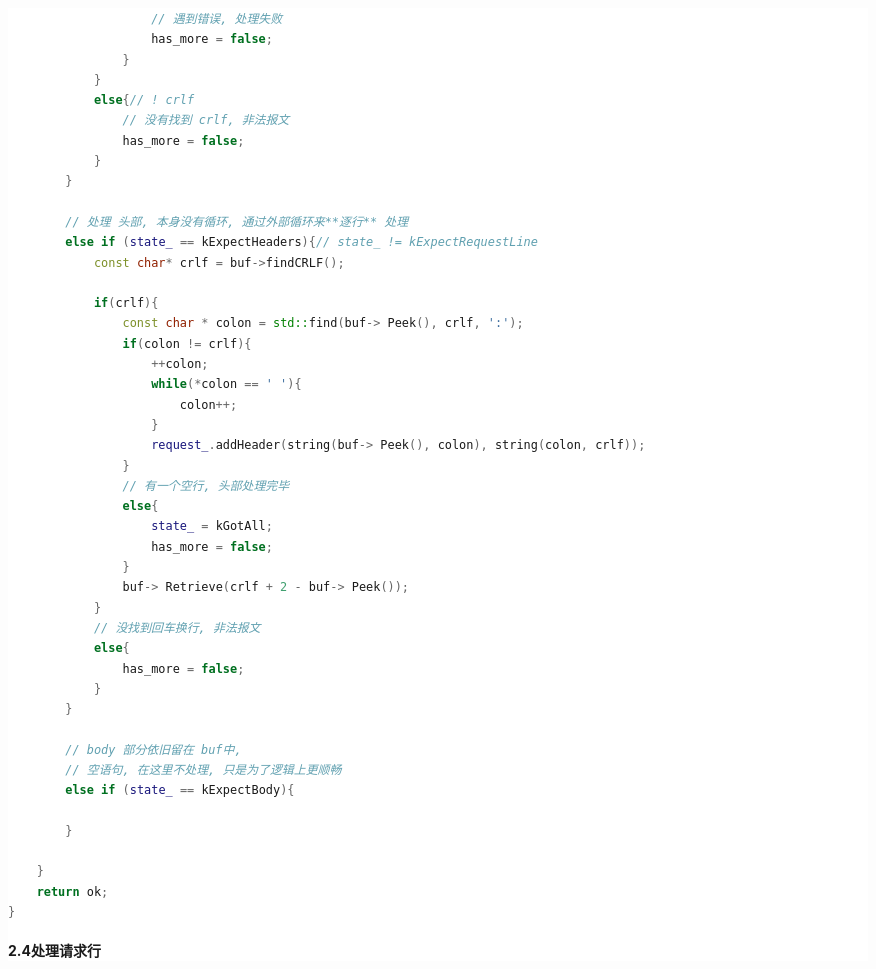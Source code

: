 ```c++
                    // 遇到错误, 处理失败
                    has_more = false;
                }
            }
            else{// ! crlf
                // 没有找到 crlf, 非法报文
                has_more = false;
            }
        }

        // 处理 头部, 本身没有循环, 通过外部循环来**逐行** 处理
        else if (state_ == kExpectHeaders){// state_ != kExpectRequestLine
            const char* crlf = buf->findCRLF();

            if(crlf){
                const char * colon = std::find(buf-> Peek(), crlf, ':');
                if(colon != crlf){
                    ++colon;
                    while(*colon == ' '){
                        colon++;
                    }
                    request_.addHeader(string(buf-> Peek(), colon), string(colon, crlf));
                }
                // 有一个空行, 头部处理完毕
                else{
                    state_ = kGotAll;
                    has_more = false;
                }
                buf-> Retrieve(crlf + 2 - buf-> Peek());
            }
            // 没找到回车换行, 非法报文
            else{
                has_more = false;
            }
        }

        // body 部分依旧留在 buf中, 
        // 空语句, 在这里不处理, 只是为了逻辑上更顺畅
        else if (state_ == kExpectBody){

        }

    }
    return ok;
}

```





#### 2.4处理请求行
